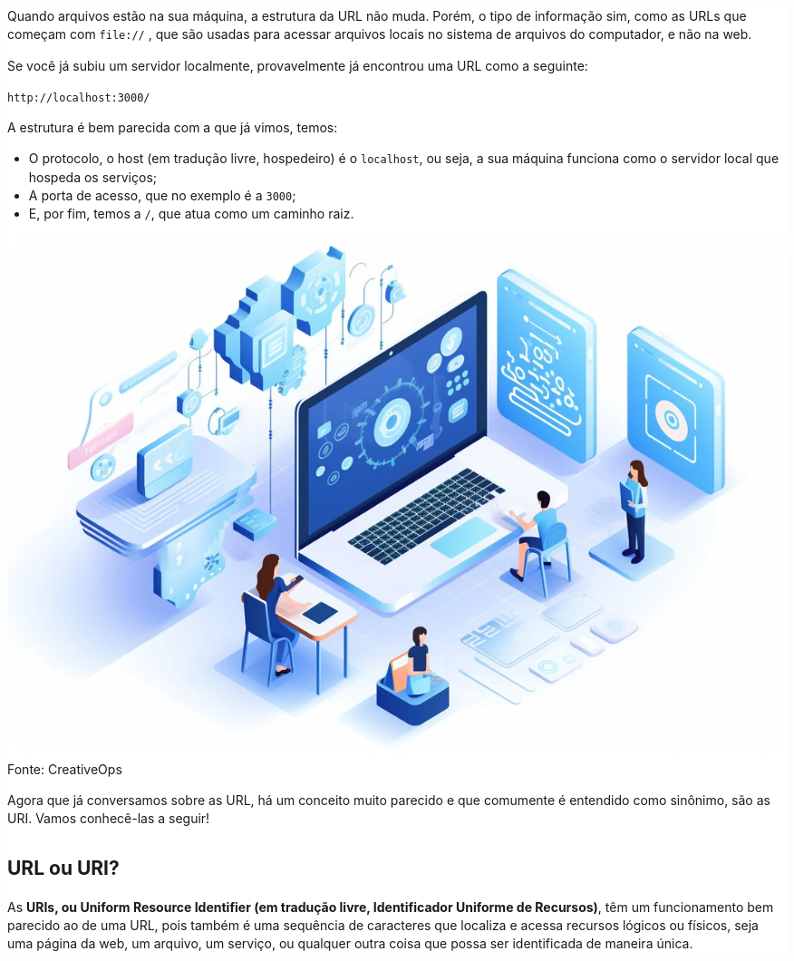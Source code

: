 Quando arquivos estão na sua máquina, a estrutura da URL não muda. Porém, o tipo de informação sim, como as URLs que começam com `file://` , que são usadas para acessar arquivos locais no sistema de arquivos do computador, e não na web.

Se você já subiu um servidor localmente, provavelmente já encontrou uma URL como a seguinte:

`http://localhost:3000/`

A estrutura é bem parecida com a que já vimos, temos:

- O protocolo, o host (em tradução livre, hospedeiro) é o `localhost`, ou seja, a sua máquina funciona como o servidor local que hospeda os serviços;
- A porta de acesso, que no exemplo é a `3000`;
- E, por fim, temos a `/`, que atua como um caminho raiz.

<img src="img/url-04.webp">
Fonte: CreativeOps

Agora que já conversamos sobre as URL, há um conceito muito parecido e que comumente é entendido como sinônimo, são as URI. Vamos conhecê-las a seguir!

## URL ou URI?

As **URIs, ou Uniform Resource Identifier (em tradução livre, Identificador Uniforme de Recursos)**, têm um funcionamento bem parecido ao de uma URL, pois também é uma sequência de caracteres que localiza e acessa recursos lógicos ou físicos, seja uma página da web, um arquivo, um serviço, ou qualquer outra coisa que possa ser identificada de maneira única.
